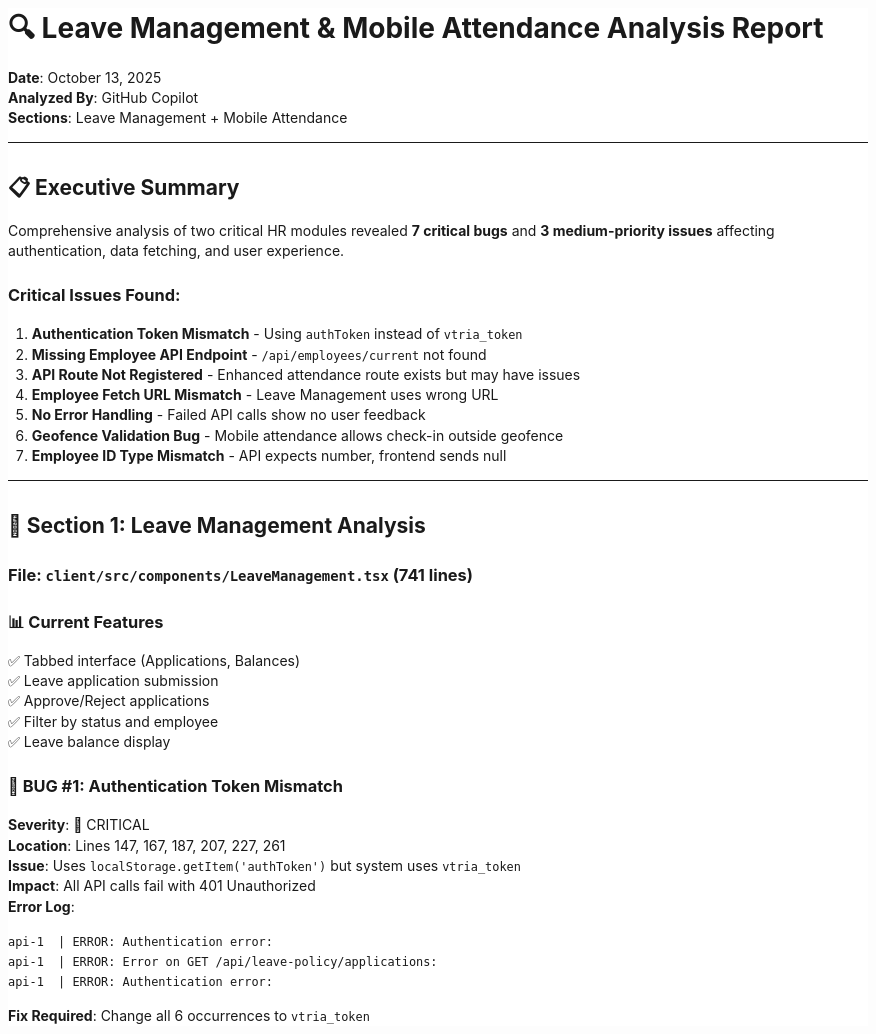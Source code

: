 # 🔍 Leave Management & Mobile Attendance Analysis Report

**Date**: October 13, 2025  
**Analyzed By**: GitHub Copilot  
**Sections**: Leave Management + Mobile Attendance  

---

## 📋 Executive Summary

Comprehensive analysis of two critical HR modules revealed **7 critical bugs** and **3 medium-priority issues** affecting authentication, data fetching, and user experience.

### Critical Issues Found:
1. **Authentication Token Mismatch** - Using `authToken` instead of `vtria_token`
2. **Missing Employee API Endpoint** - `/api/employees/current` not found
3. **API Route Not Registered** - Enhanced attendance route exists but may have issues
4. **Employee Fetch URL Mismatch** - Leave Management uses wrong URL
5. **No Error Handling** - Failed API calls show no user feedback
6. **Geofence Validation Bug** - Mobile attendance allows check-in outside geofence
7. **Employee ID Type Mismatch** - API expects number, frontend sends null

---

## 🎯 Section 1: Leave Management Analysis

### File: `client/src/components/LeaveManagement.tsx` (741 lines)

### 📊 Current Features
✅ Tabbed interface (Applications, Balances)  
✅ Leave application submission  
✅ Approve/Reject applications  
✅ Filter by status and employee  
✅ Leave balance display  

### 🐛 **BUG #1: Authentication Token Mismatch** 
**Severity**: 🔴 CRITICAL  
**Location**: Lines 147, 167, 187, 207, 227, 261  
**Issue**: Uses `localStorage.getItem('authToken')` but system uses `vtria_token`  
**Impact**: All API calls fail with 401 Unauthorized  
**Error Log**: 
```
api-1  | ERROR: Authentication error:
api-1  | ERROR: Error on GET /api/leave-policy/applications:
api-1  | ERROR: Authentication error:
```
**Fix Required**: Change all 6 occurrences to `vtria_token`
